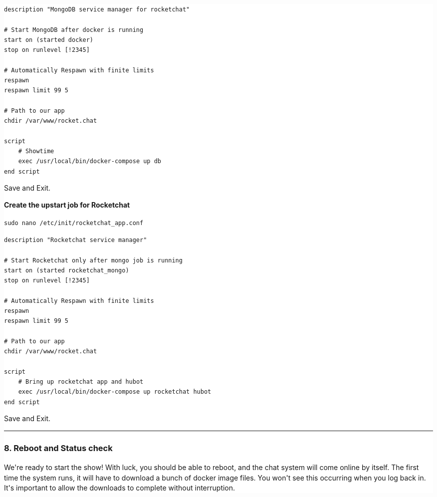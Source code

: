 ```
description "MongoDB service manager for rocketchat"

# Start MongoDB after docker is running
start on (started docker)
stop on runlevel [!2345]

# Automatically Respawn with finite limits
respawn
respawn limit 99 5

# Path to our app
chdir /var/www/rocket.chat

script
    # Showtime
    exec /usr/local/bin/docker-compose up db
end script
```

Save and Exit.

**Create the upstart job for Rocketchat**
```
sudo nano /etc/init/rocketchat_app.conf
```

```
description "Rocketchat service manager"

# Start Rocketchat only after mongo job is running
start on (started rocketchat_mongo)
stop on runlevel [!2345]

# Automatically Respawn with finite limits
respawn
respawn limit 99 5

# Path to our app
chdir /var/www/rocket.chat

script
    # Bring up rocketchat app and hubot
    exec /usr/local/bin/docker-compose up rocketchat hubot
end script
```

Save and Exit.

---------------------------------------------------------------

### 8. Reboot and Status check
We're ready to start the show! With luck, you should be able to reboot, and the chat system will come online by itself. The first time the system runs, it will have to download a bunch of docker image files. You won't see this occurring when you log back in. It's important to allow the downloads to complete without interruption.
